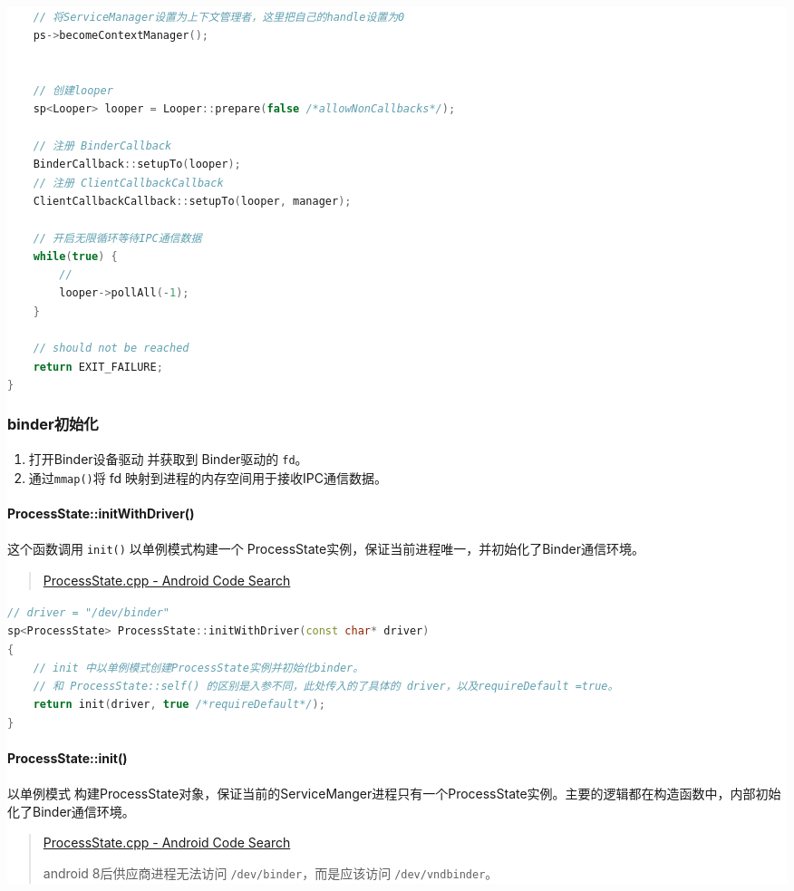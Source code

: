 ```cpp
    // 将ServiceManager设置为上下文管理者，这里把自己的handle设置为0
    ps->becomeContextManager();
    
    
	// 创建looper
    sp<Looper> looper = Looper::prepare(false /*allowNonCallbacks*/);

    // 注册 BinderCallback
    BinderCallback::setupTo(looper);
    // 注册 ClientCallbackCallback
    ClientCallbackCallback::setupTo(looper, manager);

	// 开启无限循环等待IPC通信数据
    while(true) {
        // 
        looper->pollAll(-1);
    }

    // should not be reached
    return EXIT_FAILURE;
}
```

### binder初始化

1. 打开Binder设备驱动 并获取到 Binder驱动的 `fd`。
2. 通过`mmap()`将 fd 映射到进程的内存空间用于接收IPC通信数据。

#### ProcessState::initWithDriver()

这个函数调用 `init()` 以单例模式构建一个 ProcessState实例，保证当前进程唯一，并初始化了Binder通信环境。

> [ProcessState.cpp - Android Code Search](https://cs.android.com/android/platform/superproject/+/refs/heads/master:frameworks/native/libs/binder/ProcessState.cpp;drc=7346c436e5a11ce08f6a80dcfeb8ef941ca30176;l=86)

```cpp
// driver = "/dev/binder"
sp<ProcessState> ProcessState::initWithDriver(const char* driver)
{
    // init 中以单例模式创建ProcessState实例并初始化binder。
    // 和 ProcessState::self() 的区别是入参不同，此处传入的了具体的 driver，以及requireDefault =true。
    return init(driver, true /*requireDefault*/);
}
```

#### ProcessState::init()

以单例模式 构建ProcessState对象，保证当前的ServiceManger进程只有一个ProcessState实例。主要的逻辑都在构造函数中，内部初始化了Binder通信环境。

>[ProcessState.cpp - Android Code Search](https://cs.android.com/android/platform/superproject/+/refs/heads/master:frameworks/native/libs/binder/ProcessState.cpp;drc=7346c436e5a11ce08f6a80dcfeb8ef941ca30176;l=107)
>
>android 8后供应商进程无法访问 `/dev/binder`，而是应该访问 `/dev/vndbinder`。
